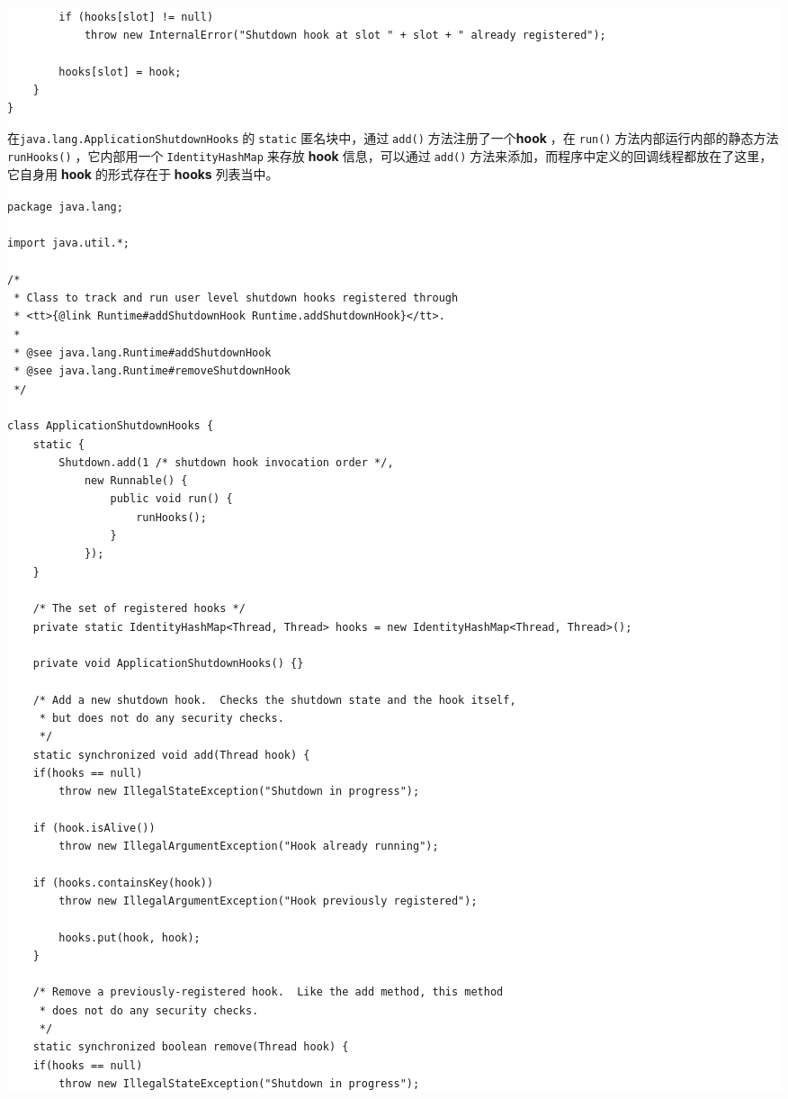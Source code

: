             if (hooks[slot] != null)
                throw new InternalError("Shutdown hook at slot " + slot + " already registered");
 
            hooks[slot] = hook;
        }
    }

在`java.lang.ApplicationShutdownHooks` 的 `static` 匿名块中，通过 `add()` 方法注册了一个**hook** ，在 `run()` 方法内部运行内部的静态方法 `runHooks()` ，它内部用一个 `IdentityHashMap` 来存放 **hook** 信息，可以通过 `add()` 方法来添加，而程序中定义的回调线程都放在了这里，它自身用 **hook** 的形式存在于 **hooks** 列表当中。 

	package java.lang;
	 
	import java.util.*;
	 
	/*
	 * Class to track and run user level shutdown hooks registered through
	 * <tt>{@link Runtime#addShutdownHook Runtime.addShutdownHook}</tt>.
	 *
	 * @see java.lang.Runtime#addShutdownHook
	 * @see java.lang.Runtime#removeShutdownHook
	 */
	 
	class ApplicationShutdownHooks {
	    static {
	        Shutdown.add(1 /* shutdown hook invocation order */,
	            new Runnable() {
	                public void run() {
	                    runHooks();
	                }
	            });
	    }
	 
	    /* The set of registered hooks */
	    private static IdentityHashMap<Thread, Thread> hooks = new IdentityHashMap<Thread, Thread>();
	 
	    private void ApplicationShutdownHooks() {}
	 
	    /* Add a new shutdown hook.  Checks the shutdown state and the hook itself,
	     * but does not do any security checks.
	     */
	    static synchronized void add(Thread hook) {
		if(hooks == null)
		    throw new IllegalStateException("Shutdown in progress");
	 
		if (hook.isAlive())
		    throw new IllegalArgumentException("Hook already running");
	 
		if (hooks.containsKey(hook))
		    throw new IllegalArgumentException("Hook previously registered");
	 
	        hooks.put(hook, hook);
	    }
	 
	    /* Remove a previously-registered hook.  Like the add method, this method
	     * does not do any security checks.
	     */
	    static synchronized boolean remove(Thread hook) {
		if(hooks == null)
		    throw new IllegalStateException("Shutdown in progress");
	 